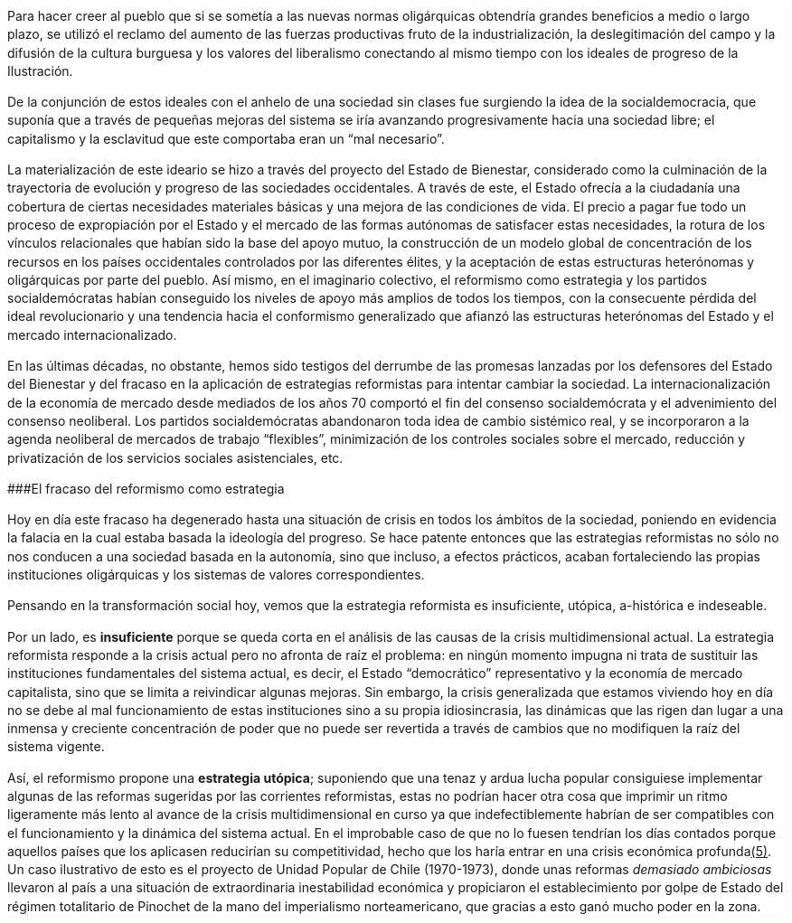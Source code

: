 Para hacer creer al pueblo que si se sometía a las nuevas normas oligárquicas obtendría grandes beneficios a medio o largo plazo, se utilizó el reclamo del aumento de las fuerzas productivas fruto de la industrialización, la deslegitimación del campo y la difusión de la cultura burguesa y los valores del liberalismo conectando al mismo tiempo con los ideales de progreso de la Ilustración.

De la conjunción de estos ideales con el anhelo de una sociedad sin clases fue surgiendo la idea de la socialdemocracia, que suponía que a través de pequeñas mejoras del sistema se iría avanzando progresivamente hacia una sociedad libre; el capitalismo y la esclavitud que este comportaba eran un “mal necesario”.

La materialización de este ideario se hizo a través del proyecto del Estado de Bienestar, considerado como la culminación de la trayectoria de evolución y progreso de las sociedades occidentales. A través de este, el Estado ofrecía a la ciudadanía una cobertura de ciertas necesidades materiales básicas y una mejora de las condiciones de vida. El precio a pagar fue todo un proceso de expropiación por el Estado y el mercado de las formas autónomas de satisfacer estas necesidades, la rotura de los vínculos relacionales que habían sido la base del apoyo mutuo, la construcción de un modelo global de concentración de los recursos en los países occidentales controlados por las diferentes élites, y la aceptación de estas estructuras heterónomas y oligárquicas por parte del pueblo. Así mismo, en el imaginario colectivo, el reformismo como estrategia y los partidos socialdemócratas habían conseguido los niveles de apoyo más amplios de todos los tiempos, con la consecuente pérdida del ideal revolucionario y una tendencia hacia el conformismo generalizado que afianzó las estructuras heterónomas del Estado y el mercado internacionalizado.

En las últimas décadas, no obstante, hemos sido testigos del derrumbe de las promesas lanzadas por los defensores del Estado del Bienestar y del fracaso en la aplicación de estrategias reformistas para intentar cambiar la sociedad. La internacionalización de la economía de mercado desde mediados de los años 70 comportó el fin del consenso socialdemócrata y el advenimiento del consenso neoliberal. Los partidos socialdemócratas abandonaron toda idea de cambio sistémico real, y se incorporaron a la agenda neoliberal de mercados de trabajo “flexibles”, minimización de los controles sociales sobre el mercado, reducción y privatización de los servicios sociales asistenciales, etc.

###El fracaso del reformismo como estrategia

Hoy en día este fracaso ha degenerado hasta una situación de crisis en todos los ámbitos de la sociedad, poniendo en evidencia la falacia en la cual estaba basada la ideología del progreso. Se hace patente entonces que las estrategias reformistas no sólo no nos conducen a una sociedad basada en la autonomía, sino que incluso, a efectos prácticos, acaban fortaleciendo las propias instituciones oligárquicas y los sistemas de valores correspondientes.

Pensando en la transformación social hoy, vemos que la estrategia reformista es insuficiente, utópica, a-histórica e indeseable.

Por un lado, es **insuficiente** porque se queda corta en el análisis de las causas de la crisis multidimensional actual. La estrategia reformista responde a la crisis actual pero no afronta de raíz el problema: en ningún momento impugna ni trata de sustituir las instituciones fundamentales del sistema actual, es decir, el Estado “democrático” representativo y la economía de mercado capitalista, sino que se limita a reivindicar algunas mejoras. Sin embargo, la crisis generalizada que estamos viviendo hoy en día no se debe al mal funcionamiento de estas instituciones sino a su propia idiosincrasia, las dinámicas que las rigen dan lugar a una inmensa y creciente concentración de poder que no puede ser revertida a través de cambios que no modifiquen la raíz del sistema vigente.

Así, el reformismo propone una **estrategia utópica**; suponiendo que una tenaz y ardua lucha popular consiguiese implementar algunas de las reformas sugeridas por las corrientes reformistas, estas no podrían hacer otra cosa que imprimir un ritmo ligeramente más lento al avance de la crisis multidimensional en curso ya que indefectiblemente habrían de ser compatibles con el funcionamiento y la dinámica del sistema actual. En el improbable caso de que no lo fuesen tendrían los días contados porque aquellos países que los aplicasen reducirían su competitividad, hecho que los haría entrar en una crisis económica profunda<a id="note-5-num" href="#note-5">(5)</a>. Un caso ilustrativo de esto es el proyecto de Unidad Popular de Chile (1970-1973), donde unas reformas _demasiado ambiciosas_ llevaron al país a una situación de extraordinaria inestabilidad económica y propiciaron el establecimiento por golpe de Estado del régimen totalitario de Pinochet de la mano del imperialismo norteamericano, que gracias a esto ganó mucho poder en la zona.
